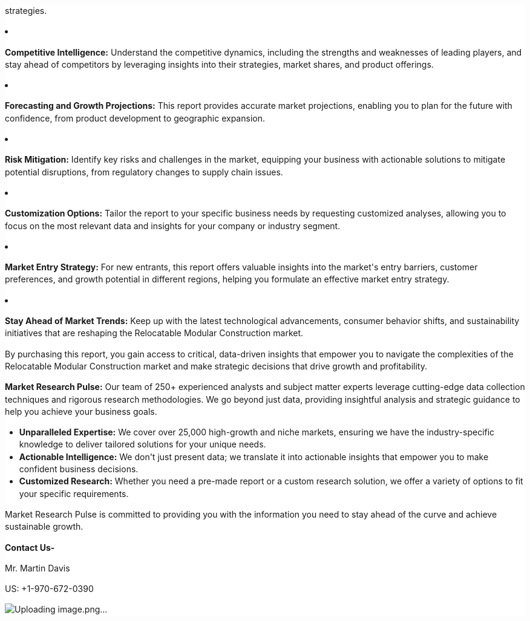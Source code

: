 strategies.</p></li><li><p><strong>Competitive Intelligence:</strong> Understand the competitive dynamics, including the strengths and weaknesses of leading players, and stay ahead of competitors by leveraging insights into their strategies, market shares, and product offerings.</p></li><li><p><strong>Forecasting and Growth Projections:</strong> This report provides accurate market projections, enabling you to plan for the future with confidence, from product development to geographic expansion.</p></li><li><p><strong>Risk Mitigation:</strong> Identify key risks and challenges in the market, equipping your business with actionable solutions to mitigate potential disruptions, from regulatory changes to supply chain issues.</p></li><li><p><strong>Customization Options:</strong> Tailor the report to your specific business needs by requesting customized analyses, allowing you to focus on the most relevant data and insights for your company or industry segment.</p></li><li><p><strong>Market Entry Strategy:</strong> For new entrants, this report offers valuable insights into the market's entry barriers, customer preferences, and growth potential in different regions, helping you formulate an effective market entry strategy.</p></li><li><p><strong>Stay Ahead of Market Trends:</strong> Keep up with the latest technological advancements, consumer behavior shifts, and sustainability initiatives that are reshaping the Relocatable Modular Construction market.</p></li></ol><p>By purchasing this report, you gain access to critical, data-driven insights that empower you to navigate the complexities of the Relocatable Modular Construction market and make strategic decisions that drive growth and profitability.</p><p><strong>Market Research Pulse:</strong>&nbsp;Our team of 250+ experienced analysts and subject matter experts leverage cutting-edge data collection techniques and rigorous research methodologies. We go beyond just data, providing insightful analysis and strategic guidance to help you achieve your business goals.</p><ul><li><strong>Unparalleled Expertise:</strong>&nbsp;We cover over 25,000 high-growth and niche markets, ensuring we have the industry-specific knowledge to deliver tailored solutions for your unique needs.</li><li><strong>Actionable Intelligence:</strong>&nbsp;We don't just present data; we translate it into actionable insights that empower you to make confident business decisions.</li><li><strong>Customized Research:</strong>&nbsp;Whether you need a pre-made report or a custom research solution, we offer a variety of options to fit your specific requirements.</li></ul><p>Market Research Pulse is committed to providing you with the information you need to stay ahead of the curve and achieve sustainable growth.</p><p><strong>Contact Us-</strong></p><p>Mr. Martin Davis</p><p>US: +1-970-672-0390</p>
![Uploading image.png…]()

